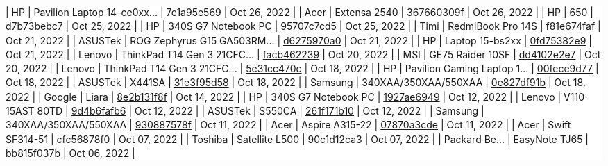 | HP            | Pavilion Laptop 14-ce0xx... | [7e1a95e569](https://linux-hardware.org/?probe=7e1a95e569) | Oct 26, 2022 |
| Acer          | Extensa 2540                | [367660309f](https://linux-hardware.org/?probe=367660309f) | Oct 26, 2022 |
| HP            | 650                         | [d7b73bebc7](https://linux-hardware.org/?probe=d7b73bebc7) | Oct 25, 2022 |
| HP            | 340S G7 Notebook PC         | [95707c7cd5](https://linux-hardware.org/?probe=95707c7cd5) | Oct 25, 2022 |
| Timi          | RedmiBook Pro 14S           | [f81e674faf](https://linux-hardware.org/?probe=f81e674faf) | Oct 21, 2022 |
| ASUSTek       | ROG Zephyrus G15 GA503RM... | [d6275970a0](https://linux-hardware.org/?probe=d6275970a0) | Oct 21, 2022 |
| HP            | Laptop 15-bs2xx             | [0fd75382e9](https://linux-hardware.org/?probe=0fd75382e9) | Oct 21, 2022 |
| Lenovo        | ThinkPad T14 Gen 3 21CFC... | [facb462239](https://linux-hardware.org/?probe=facb462239) | Oct 20, 2022 |
| MSI           | GE75 Raider 10SF            | [dd4102e2e7](https://linux-hardware.org/?probe=dd4102e2e7) | Oct 20, 2022 |
| Lenovo        | ThinkPad T14 Gen 3 21CFC... | [5e31cc470c](https://linux-hardware.org/?probe=5e31cc470c) | Oct 18, 2022 |
| HP            | Pavilion Gaming Laptop 1... | [00fece9d77](https://linux-hardware.org/?probe=00fece9d77) | Oct 18, 2022 |
| ASUSTek       | X441SA                      | [31e3f95d58](https://linux-hardware.org/?probe=31e3f95d58) | Oct 18, 2022 |
| Samsung       | 340XAA/350XAA/550XAA        | [0e827df91b](https://linux-hardware.org/?probe=0e827df91b) | Oct 18, 2022 |
| Google        | Liara                       | [8e2b131f8f](https://linux-hardware.org/?probe=8e2b131f8f) | Oct 14, 2022 |
| HP            | 340S G7 Notebook PC         | [1927ae6949](https://linux-hardware.org/?probe=1927ae6949) | Oct 12, 2022 |
| Lenovo        | V110-15AST 80TD             | [9d4b6fafb6](https://linux-hardware.org/?probe=9d4b6fafb6) | Oct 12, 2022 |
| ASUSTek       | S550CA                      | [261f171b10](https://linux-hardware.org/?probe=261f171b10) | Oct 12, 2022 |
| Samsung       | 340XAA/350XAA/550XAA        | [930887578f](https://linux-hardware.org/?probe=930887578f) | Oct 11, 2022 |
| Acer          | Aspire A315-22              | [07870a3cde](https://linux-hardware.org/?probe=07870a3cde) | Oct 11, 2022 |
| Acer          | Swift SF314-51              | [cfc56878f0](https://linux-hardware.org/?probe=cfc56878f0) | Oct 07, 2022 |
| Toshiba       | Satellite L500              | [90c1d12ca3](https://linux-hardware.org/?probe=90c1d12ca3) | Oct 07, 2022 |
| Packard Be... | EasyNote TJ65               | [bb815f037b](https://linux-hardware.org/?probe=bb815f037b) | Oct 06, 2022 |

